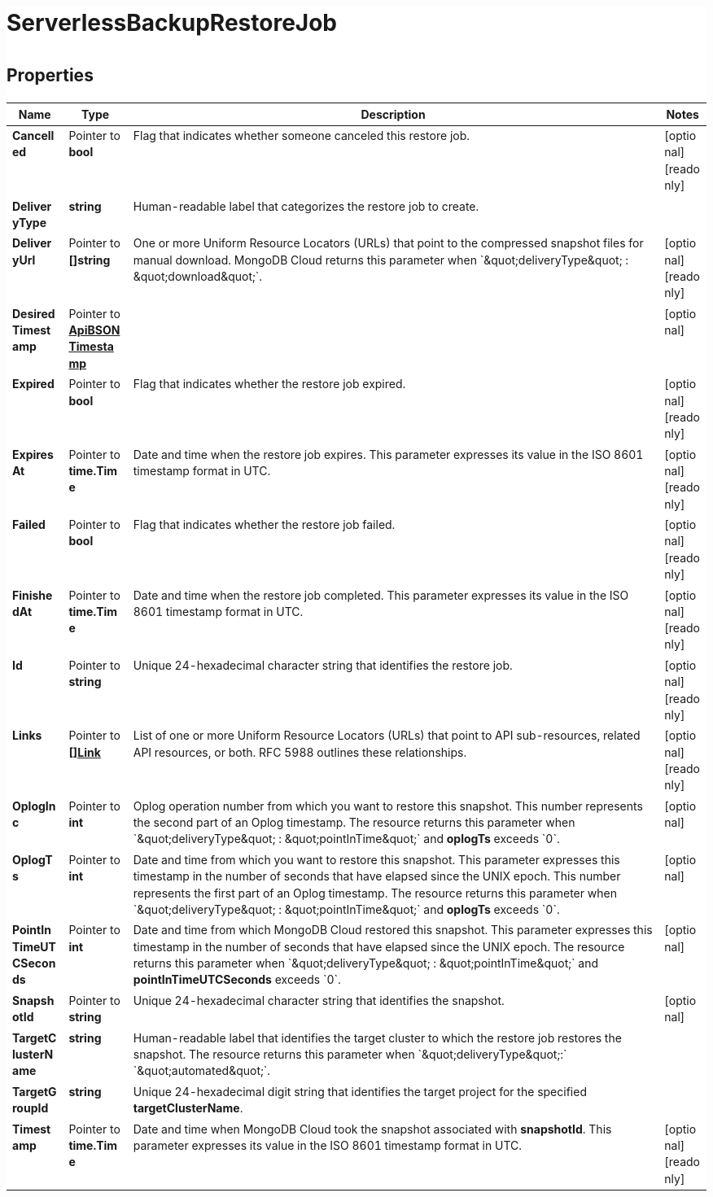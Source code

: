 # ServerlessBackupRestoreJob

## Properties

Name | Type | Description | Notes
------------ | ------------- | ------------- | -------------
**Cancelled** | Pointer to **bool** | Flag that indicates whether someone canceled this restore job. | [optional] [readonly] 
**DeliveryType** | **string** | Human-readable label that categorizes the restore job to create. | 
**DeliveryUrl** | Pointer to **[]string** | One or more Uniform Resource Locators (URLs) that point to the compressed snapshot files for manual download. MongoDB Cloud returns this parameter when &#x60;\&quot;deliveryType\&quot; : \&quot;download\&quot;&#x60;. | [optional] [readonly] 
**DesiredTimestamp** | Pointer to [**ApiBSONTimestamp**](ApiBSONTimestamp.md) |  | [optional] 
**Expired** | Pointer to **bool** | Flag that indicates whether the restore job expired. | [optional] [readonly] 
**ExpiresAt** | Pointer to **time.Time** | Date and time when the restore job expires. This parameter expresses its value in the ISO 8601 timestamp format in UTC. | [optional] [readonly] 
**Failed** | Pointer to **bool** | Flag that indicates whether the restore job failed. | [optional] [readonly] 
**FinishedAt** | Pointer to **time.Time** | Date and time when the restore job completed. This parameter expresses its value in the ISO 8601 timestamp format in UTC. | [optional] [readonly] 
**Id** | Pointer to **string** | Unique 24-hexadecimal character string that identifies the restore job. | [optional] [readonly] 
**Links** | Pointer to [**[]Link**](Link.md) | List of one or more Uniform Resource Locators (URLs) that point to API sub-resources, related API resources, or both. RFC 5988 outlines these relationships. | [optional] [readonly] 
**OplogInc** | Pointer to **int** | Oplog operation number from which you want to restore this snapshot. This number represents the second part of an Oplog timestamp. The resource returns this parameter when &#x60;\&quot;deliveryType\&quot; : \&quot;pointInTime\&quot;&#x60; and **oplogTs** exceeds &#x60;0&#x60;. | [optional] 
**OplogTs** | Pointer to **int** | Date and time from which you want to restore this snapshot. This parameter expresses this timestamp in the number of seconds that have elapsed since the UNIX epoch. This number represents the first part of an Oplog timestamp. The resource returns this parameter when &#x60;\&quot;deliveryType\&quot; : \&quot;pointInTime\&quot;&#x60; and **oplogTs** exceeds &#x60;0&#x60;. | [optional] 
**PointInTimeUTCSeconds** | Pointer to **int** | Date and time from which MongoDB Cloud restored this snapshot. This parameter expresses this timestamp in the number of seconds that have elapsed since the UNIX epoch. The resource returns this parameter when &#x60;\&quot;deliveryType\&quot; : \&quot;pointInTime\&quot;&#x60; and **pointInTimeUTCSeconds** exceeds &#x60;0&#x60;. | [optional] 
**SnapshotId** | Pointer to **string** | Unique 24-hexadecimal character string that identifies the snapshot. | [optional] 
**TargetClusterName** | **string** | Human-readable label that identifies the target cluster to which the restore job restores the snapshot. The resource returns this parameter when &#x60;\&quot;deliveryType\&quot;:&#x60; &#x60;\&quot;automated\&quot;&#x60;. | 
**TargetGroupId** | **string** | Unique 24-hexadecimal digit string that identifies the target project for the specified **targetClusterName**. | 
**Timestamp** | Pointer to **time.Time** | Date and time when MongoDB Cloud took the snapshot associated with **snapshotId**. This parameter expresses its value in the ISO 8601 timestamp format in UTC. | [optional] [readonly] 
